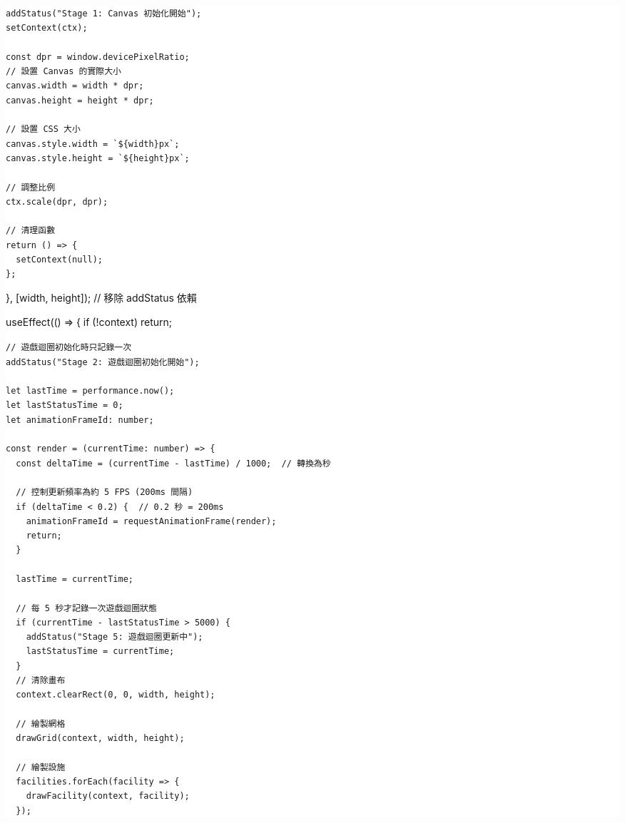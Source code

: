     addStatus("Stage 1: Canvas 初始化開始");
    setContext(ctx);

    const dpr = window.devicePixelRatio;
    // 設置 Canvas 的實際大小
    canvas.width = width * dpr;
    canvas.height = height * dpr;
    
    // 設置 CSS 大小
    canvas.style.width = `${width}px`;
    canvas.style.height = `${height}px`;
    
    // 調整比例
    ctx.scale(dpr, dpr);

    // 清理函數
    return () => {
      setContext(null);
    };
  }, [width, height]); // 移除 addStatus 依賴

  useEffect(() => {
    if (!context) return;

    // 遊戲迴圈初始化時只記錄一次
    addStatus("Stage 2: 遊戲迴圈初始化開始");

    let lastTime = performance.now();
    let lastStatusTime = 0;
    let animationFrameId: number;

    const render = (currentTime: number) => {
      const deltaTime = (currentTime - lastTime) / 1000;  // 轉換為秒
      
      // 控制更新頻率為約 5 FPS (200ms 間隔)
      if (deltaTime < 0.2) {  // 0.2 秒 = 200ms
        animationFrameId = requestAnimationFrame(render);
        return;
      }
      
      lastTime = currentTime;

      // 每 5 秒才記錄一次遊戲迴圈狀態
      if (currentTime - lastStatusTime > 5000) {
        addStatus("Stage 5: 遊戲迴圈更新中");
        lastStatusTime = currentTime;
      }
      // 清除畫布
      context.clearRect(0, 0, width, height);

      // 繪製網格
      drawGrid(context, width, height);
      
      // 繪製設施
      facilities.forEach(facility => {
        drawFacility(context, facility);
      });
